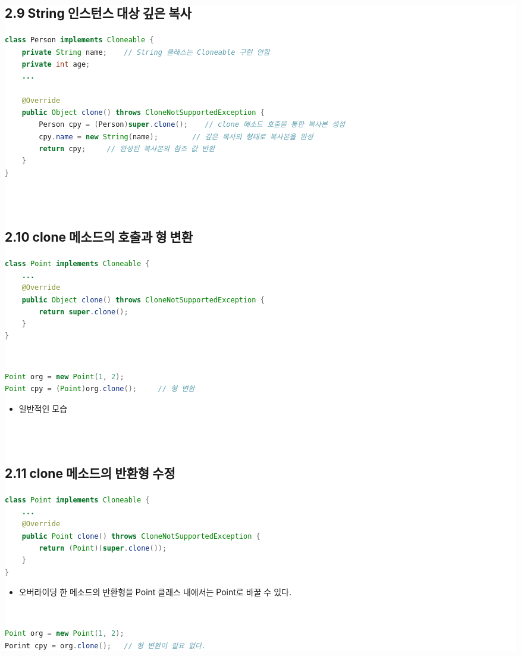 
## 2.9 String 인스턴스 대상 깊은 복사
```java
class Person implements Cloneable {
    private String name;    // String 클래스는 Cloneable 구현 안함
    private int age;
    ...

    @Override
    public Object clone() throws CloneNotSupportedException {
        Person cpy = (Person)super.clone();    // clone 메소드 호출을 통한 복사본 생성
        cpy.name = new String(name);        // 깊은 복사의 형태로 복사본을 완성
        return cpy;     // 완성된 복사본의 참조 값 반환
    }
}
```
<br>
<br>


## 2.10 clone 메소드의 호출과 형 변환
```java
class Point implements Cloneable {
    ...
    @Override
    public Object clone() throws CloneNotSupportedException {
        return super.clone();
    }
}
```
<br>

```java
Point org = new Point(1, 2);
Point cpy = (Point)org.clone();     // 형 변환
```
- 일반적인 모습
<br>
<br>


## 2.11 clone 메소드의 반환형 수정
```java
class Point implements Cloneable {
    ...
    @Override
    public Point clone() throws CloneNotSupportedException {
        return (Point)(super.clone());
    }
}
```
- 오버라이딩 한 메소드의 반환형을 Point 클래스 내에서는 Point로 바꿀 수 있다. 
<br>

```java
Point org = new Point(1, 2);
Porint cpy = org.clone();   // 형 변환이 필요 없다.
```

